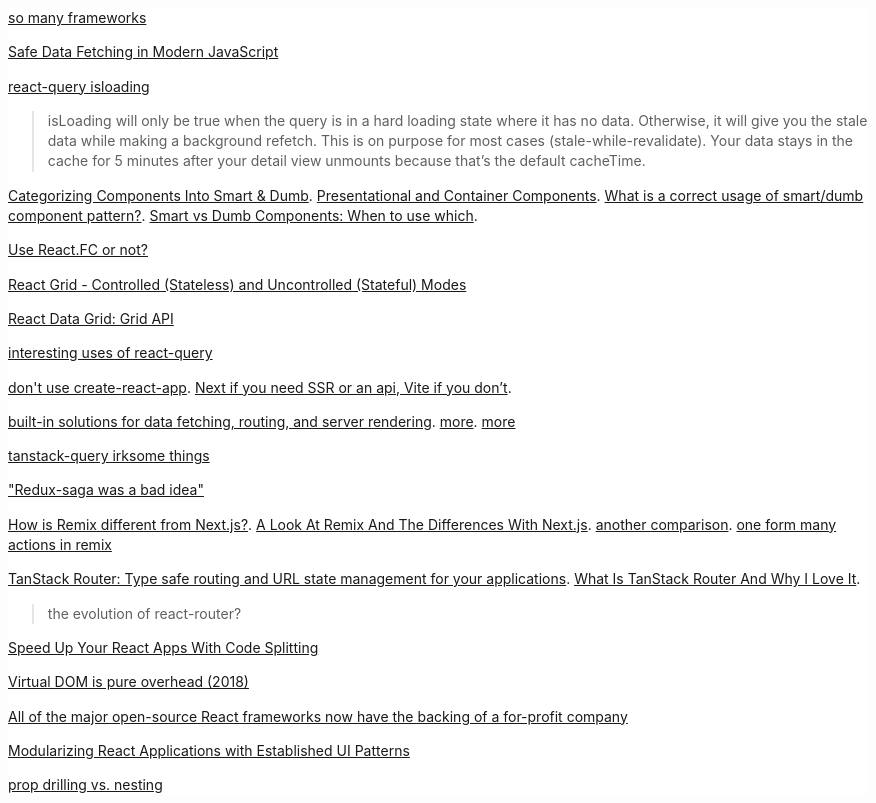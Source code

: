 [so many frameworks](https://twitter.com/mhevery/status/1613939006668177408)

[Safe Data Fetching in Modern JavaScript](https://www.builder.io/blog/safe-data-fetching)

[react-query isloading](https://stackoverflow.com/a/66345922/1364288)

> isLoading will only be true when the query is in a hard loading state where it has no data. Otherwise, it will give you the stale data while making a background refetch. This is on purpose for most cases (stale-while-revalidate). Your data stays in the cache for 5 minutes after your detail view unmounts because that’s the default cacheTime.

[Categorizing Components Into Smart & Dumb](https://www.digitalocean.com/community/tutorials/react-smart-dumb-components). [Presentational and Container Components](https://medium.com/@dan_abramov/smart-and-dumb-components-7ca2f9a7c7d0). [What is a correct usage of smart/dumb component pattern?](https://stackoverflow.com/questions/61906159/what-is-a-correct-usage-of-smart-dumb-component-pattern). [Smart vs Dumb Components: When to use which](https://coderwall.com/p/znkw-q/smart-vs-dumb-components-when-to-use-which). 

[Use React.FC or not?](https://twitter.com/jsjoeio/status/1615484128878788616)

[React Grid - Controlled (Stateless) and Uncontrolled (Stateful) Modes](https://devexpress.github.io/devextreme-reactive/react/grid/docs/guides/controlled-and-uncontrolled-modes/)

[React Data Grid: Grid API](https://www.ag-grid.com/react-data-grid/grid-api/)

[interesting uses of react-query](https://twitter.com/TkDodo/status/1616490384305311745)

[don't use create-react-app](https://twitter.com/adamwathan/status/1616938902966640641). [Next if you need SSR or an api, Vite if you don’t](https://twitter.com/t3dotgg/status/1616920999366365184).

[built-in solutions for data fetching, routing, and server rendering](https://twitter.com/acdlite/status/1617611127982284800). [more](https://twitter.com/heyImMapleLeaf/status/1617943400493481984). [more](https://twitter.com/FredKSchott/status/1617622422810939392)

[tanstack-query irksome things](https://twitter.com/TkDodo/status/1617529812180152320)

["Redux-saga was a bad idea"](https://twitter.com/t3dotgg/status/1618465858275381249)

[How is Remix different from Next.js?](https://remix.run/blog/remix-vs-next). [A Look At Remix And The Differences With Next.js](https://www.smashingmagazine.com/2022/07/look-remix-differences-next/). [another comparison](https://techblog.geekyants.com/remix-vs-nextjs). [one form many actions in remix](https://twitter.com/wking__/status/1618634521506877441)

[TanStack Router: Type safe routing and URL state management for your applications](https://www.youtube.com/watch?v=qUZm3gbMOeo). [What Is TanStack Router And Why I Love It](https://www.youtube.com/watch?v=OwoZtv6u9p4).

> the evolution of react-router?

[Speed Up Your React Apps With Code Splitting](https://www.youtube.com/watch?v=JU6sl_yyZqs)

[Virtual DOM is pure overhead (2018)](https://news.ycombinator.com/item?id=34615578)

[All of the major open-source React frameworks now have the backing of a for-profit company](https://twitter.com/tomlienard/status/1620875348945801216)

[Modularizing React Applications with Established UI Patterns](https://martinfowler.com/articles/modularizing-react-apps.html)

[prop drilling vs. nesting](https://twitter.com/dan_abramov/status/1623771055943831553)
